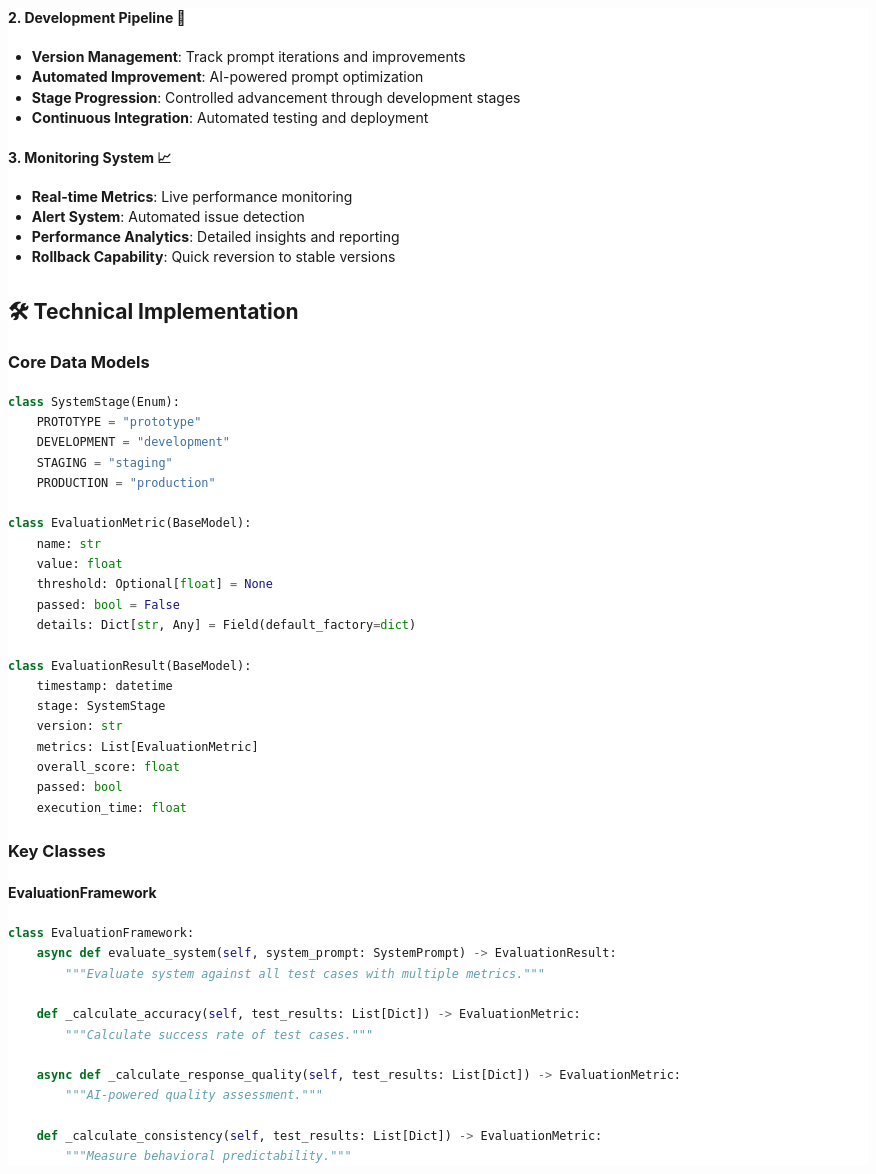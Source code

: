 #### 2. **Development Pipeline** 🔄
- **Version Management**: Track prompt iterations and improvements
- **Automated Improvement**: AI-powered prompt optimization
- **Stage Progression**: Controlled advancement through development stages
- **Continuous Integration**: Automated testing and deployment

#### 3. **Monitoring System** 📈
- **Real-time Metrics**: Live performance monitoring
- **Alert System**: Automated issue detection
- **Performance Analytics**: Detailed insights and reporting
- **Rollback Capability**: Quick reversion to stable versions

## 🛠️ Technical Implementation

### Core Data Models

```python
class SystemStage(Enum):
    PROTOTYPE = "prototype"
    DEVELOPMENT = "development" 
    STAGING = "staging"
    PRODUCTION = "production"

class EvaluationMetric(BaseModel):
    name: str
    value: float
    threshold: Optional[float] = None
    passed: bool = False
    details: Dict[str, Any] = Field(default_factory=dict)

class EvaluationResult(BaseModel):
    timestamp: datetime
    stage: SystemStage
    version: str
    metrics: List[EvaluationMetric]
    overall_score: float
    passed: bool
    execution_time: float
```

### Key Classes

#### **EvaluationFramework**
```python
class EvaluationFramework:
    async def evaluate_system(self, system_prompt: SystemPrompt) -> EvaluationResult:
        """Evaluate system against all test cases with multiple metrics."""
        
    def _calculate_accuracy(self, test_results: List[Dict]) -> EvaluationMetric:
        """Calculate success rate of test cases."""
        
    async def _calculate_response_quality(self, test_results: List[Dict]) -> EvaluationMetric:
        """AI-powered quality assessment."""
        
    def _calculate_consistency(self, test_results: List[Dict]) -> EvaluationMetric:
        """Measure behavioral predictability."""
```
